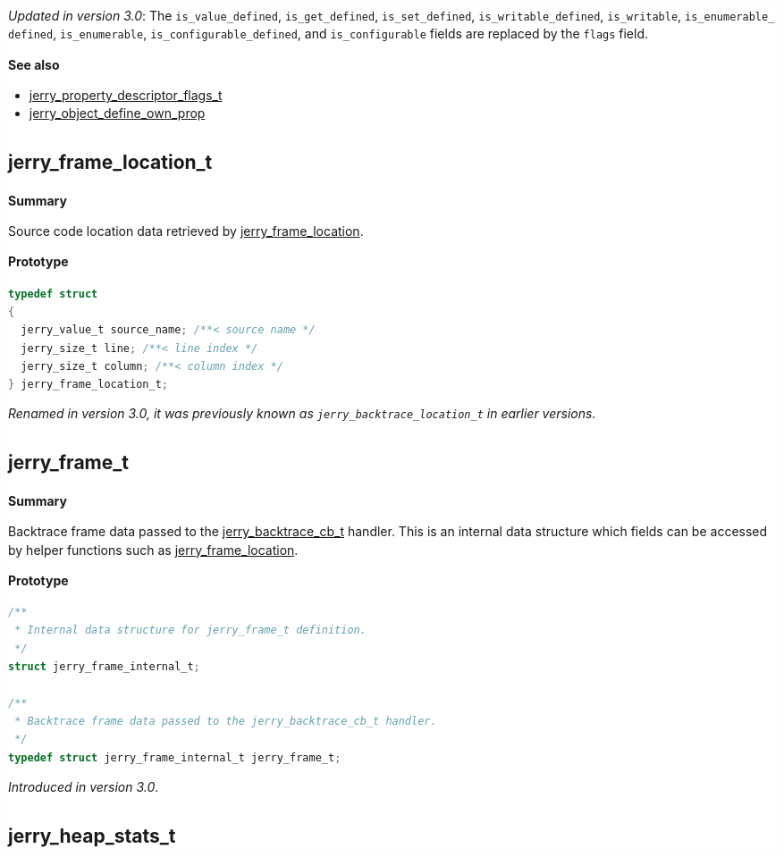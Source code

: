 *Updated in version 3.0*: The `is_value_defined`, `is_get_defined`, `is_set_defined`,
                              `is_writable_defined`, `is_writable`, `is_enumerable_defined`,
                              `is_enumerable`, `is_configurable_defined`, and `is_configurable`
                              fields are replaced by the `flags` field.

**See also**

- [jerry_property_descriptor_flags_t](#jerry_property_descriptor_flags_t)
- [jerry_object_define_own_prop](#jerry_object_define_own_prop)

## jerry_frame_location_t

**Summary**

Source code location data retrieved by
[jerry_frame_location](#jerry_frame_location).

**Prototype**

```c
typedef struct
{
  jerry_value_t source_name; /**< source name */
  jerry_size_t line; /**< line index */
  jerry_size_t column; /**< column index */
} jerry_frame_location_t;
```

*Renamed in version 3.0, it was previously known as `jerry_backtrace_location_t` in earlier versions.*

## jerry_frame_t

**Summary**

Backtrace frame data passed to the [jerry_backtrace_cb_t](#jerry_backtrace_cb_t)
handler. This is an internal data structure which fields can be accessed by helper functions
such as [jerry_frame_location](#jerry_frame_location).

**Prototype**

```c
/**
 * Internal data structure for jerry_frame_t definition.
 */
struct jerry_frame_internal_t;

/**
 * Backtrace frame data passed to the jerry_backtrace_cb_t handler.
 */
typedef struct jerry_frame_internal_t jerry_frame_t;
```

*Introduced in version 3.0*.

## jerry_heap_stats_t
